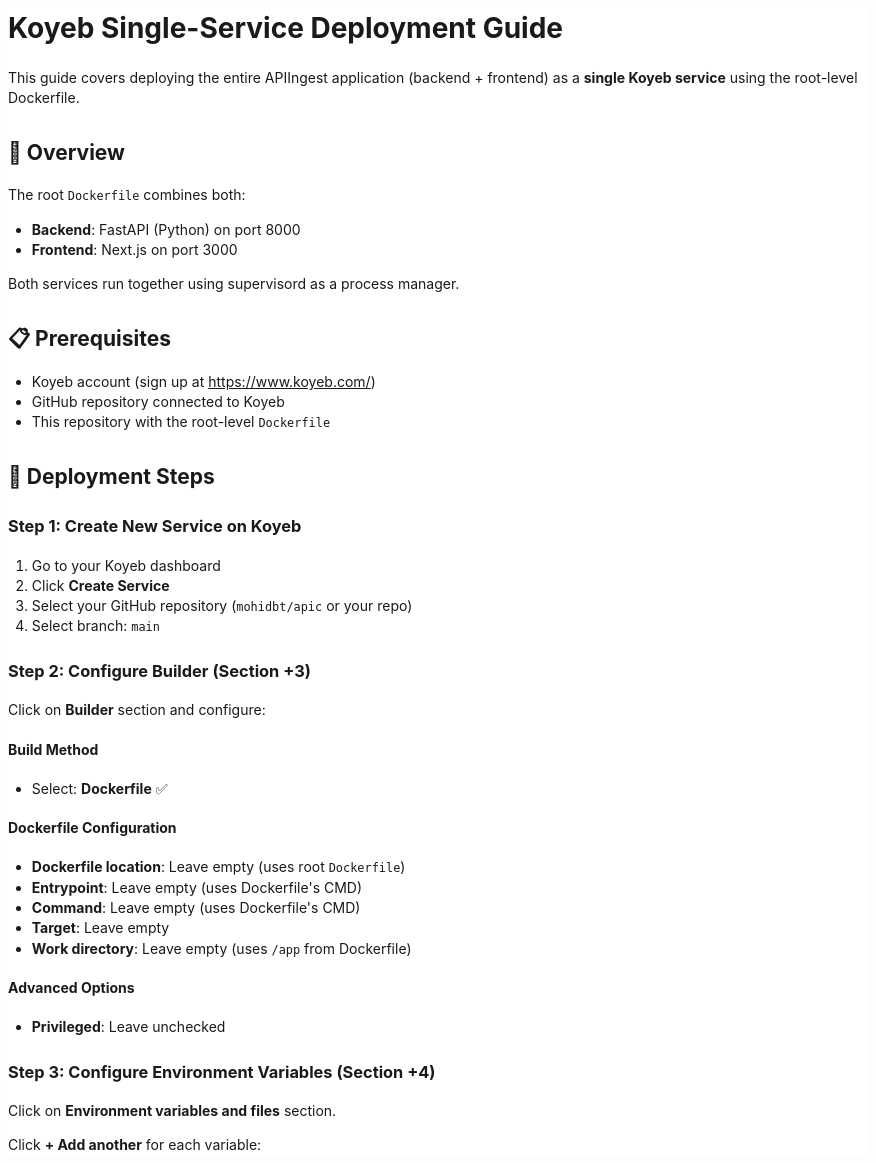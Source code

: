 # Koyeb Single-Service Deployment Guide

This guide covers deploying the entire APIIngest application (backend + frontend) as a **single Koyeb service** using the root-level Dockerfile.

## 🎯 Overview

The root `Dockerfile` combines both:
- **Backend**: FastAPI (Python) on port 8000
- **Frontend**: Next.js on port 3000

Both services run together using supervisord as a process manager.

## 📋 Prerequisites

- Koyeb account (sign up at https://www.koyeb.com/)
- GitHub repository connected to Koyeb
- This repository with the root-level `Dockerfile`

## 🚀 Deployment Steps

### Step 1: Create New Service on Koyeb

1. Go to your Koyeb dashboard
2. Click **Create Service**
3. Select your GitHub repository (`mohidbt/apic` or your repo)
4. Select branch: `main`

### Step 2: Configure Builder (Section +3)

Click on **Builder** section and configure:

#### Build Method
- Select: **Dockerfile** ✅

#### Dockerfile Configuration
- **Dockerfile location**: Leave empty (uses root `Dockerfile`)
- **Entrypoint**: Leave empty (uses Dockerfile's CMD)
- **Command**: Leave empty (uses Dockerfile's CMD)
- **Target**: Leave empty
- **Work directory**: Leave empty (uses `/app` from Dockerfile)

#### Advanced Options
- **Privileged**: Leave unchecked

### Step 3: Configure Environment Variables (Section +4)

Click on **Environment variables and files** section.

Click **+ Add another** for each variable:
